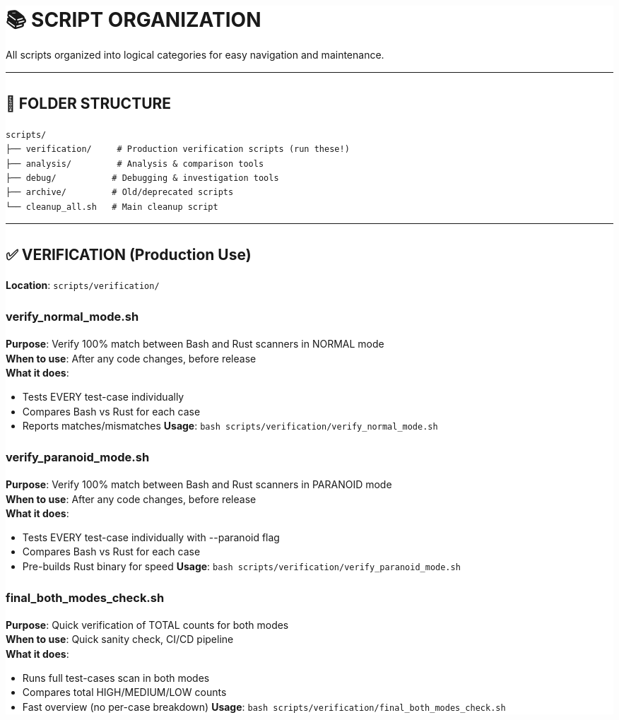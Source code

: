 # 📚 SCRIPT ORGANIZATION

All scripts organized into logical categories for easy navigation and maintenance.

---

## 📁 FOLDER STRUCTURE

```
scripts/
├── verification/     # Production verification scripts (run these!)
├── analysis/         # Analysis & comparison tools
├── debug/           # Debugging & investigation tools
├── archive/         # Old/deprecated scripts
└── cleanup_all.sh   # Main cleanup script
```

---

## ✅ VERIFICATION (Production Use)

**Location**: `scripts/verification/`

### verify_normal_mode.sh
**Purpose**: Verify 100% match between Bash and Rust scanners in NORMAL mode  
**When to use**: After any code changes, before release  
**What it does**:
- Tests EVERY test-case individually
- Compares Bash vs Rust for each case
- Reports matches/mismatches
**Usage**: `bash scripts/verification/verify_normal_mode.sh`

### verify_paranoid_mode.sh
**Purpose**: Verify 100% match between Bash and Rust scanners in PARANOID mode  
**When to use**: After any code changes, before release  
**What it does**:
- Tests EVERY test-case individually with --paranoid flag
- Compares Bash vs Rust for each case
- Pre-builds Rust binary for speed
**Usage**: `bash scripts/verification/verify_paranoid_mode.sh`

### final_both_modes_check.sh
**Purpose**: Quick verification of TOTAL counts for both modes  
**When to use**: Quick sanity check, CI/CD pipeline  
**What it does**:
- Runs full test-cases scan in both modes
- Compares total HIGH/MEDIUM/LOW counts
- Fast overview (no per-case breakdown)
**Usage**: `bash scripts/verification/final_both_modes_check.sh`
